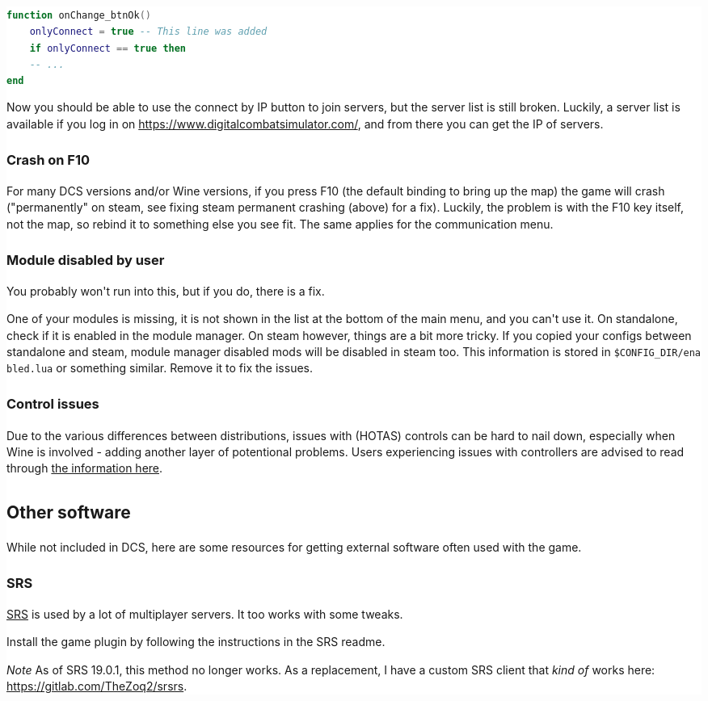 ```lua
function onChange_btnOk()  
    onlyConnect = true -- This line was added
	if onlyConnect == true then
	-- ...
end
```

Now you should be able to use the connect by IP button to join servers, but the
server list is still broken. Luckily, a server list is available if you log in
on https://www.digitalcombatsimulator.com/, and from there you can get the IP
of servers.

### Crash on F10

For many DCS versions and/or Wine versions, if you press F10 (the default
binding to bring up the map) the game will crash ("permanently" on steam, see
fixing steam permanent crashing (above) for a fix).  Luckily, the problem is with the
F10 key itself, not the map, so rebind it to something else you see fit. The
same applies for the communication menu.

### Module disabled by user

You probably won't run into this, but if you do, there is a fix.

One of your modules is missing, it is not shown in the list at the bottom of
the main menu, and you can't use it. On standalone, check if it is enabled in
the module manager. On steam however, things are a bit more tricky. If you
copied your configs between standalone and steam, module manager disabled mods
will be disabled in steam too. This information is stored in
`$CONFIG_DIR/enabled.lua` or something similar. Remove it to fix the issues.

### Control issues

Due to the various differences between distributions, issues with (HOTAS) controls can be hard to nail down,
especially when Wine is involved - adding another layer of potentional problems. Users experiencing issues with
controllers are advised to read through [the information here](https://github.com/bradley-r/Linux-Controller-Fixes/).

## Other software

While not included in DCS, here are some resources for getting external
software often used with the game.

### SRS

[SRS](http://dcssimpleradio.com/) is used by a lot of multiplayer servers. It
too works with some tweaks.

Install the game plugin by following the instructions in the SRS readme.

*Note* As of SRS 19.0.1, this method no longer works. As a replacement, I have
a custom SRS client that *kind of* works here: https://gitlab.com/TheZoq2/srsrs.
